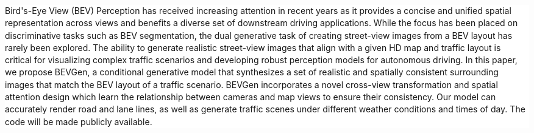  Bird's-Eye View (BEV) Perception has received increasing attention in recent years as it provides a concise and unified spatial representation across views and benefits a diverse set of downstream driving applications. While the focus has been placed on discriminative tasks such as BEV segmentation, the dual generative task of creating street-view images from a BEV layout has rarely been explored. The ability to generate realistic street-view images that align with a given HD map and traffic layout is critical for visualizing complex traffic scenarios and developing robust perception models for autonomous driving. In this paper, we propose BEVGen, a conditional generative model that synthesizes a set of realistic and spatially consistent surrounding images that match the BEV layout of a traffic scenario. BEVGen incorporates a novel cross-view transformation and spatial attention design which learn the relationship between cameras and map views to ensure their consistency. Our model can accurately render road and lane lines, as well as generate traffic scenes under different weather conditions and times of day. The code will be made publicly available.

